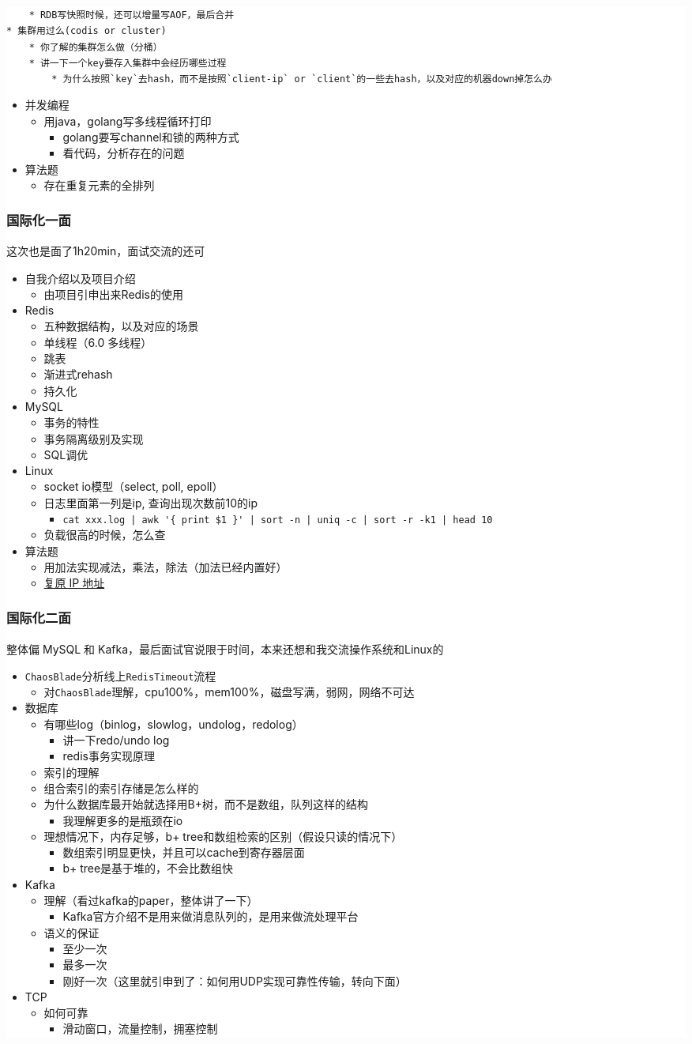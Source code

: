         * RDB写快照时候，还可以增量写AOF，最后合并
    * 集群用过么(codis or cluster)
        * 你了解的集群怎么做（分桶）
        * 讲一下一个key要存入集群中会经历哪些过程
            * 为什么按照`key`去hash，而不是按照`client-ip` or `client`的一些去hash，以及对应的机器down掉怎么办
- 并发编程
    * 用java，golang写多线程循环打印
        * golang要写channel和锁的两种方式
        * 看代码，分析存在的问题
- 算法题
    * 存在重复元素的全排列

### 国际化一面

这次也是面了1h20min，面试交流的还可

- 自我介绍以及项目介绍
    * 由项目引申出来Redis的使用
- Redis
    * 五种数据结构，以及对应的场景
    * 单线程（6.0 多线程）
    * 跳表
    * 渐进式rehash
    * 持久化
- MySQL
    * 事务的特性
    * 事务隔离级别及实现
    * SQL调优
- Linux
    * socket io模型（select, poll, epoll）
    * 日志里面第一列是ip, 查询出现次数前10的ip
        * `cat xxx.log | awk '{ print $1 }' | sort -n | uniq -c | sort -r -k1 | head 10`
    * 负载很高的时候，怎么查
- 算法题
    * 用加法实现减法，乘法，除法（加法已经内置好）
    * [复原 IP 地址](https://leetcode-cn.com/problems/restore-ip-addresses/)


### 国际化二面 

整体偏 MySQL 和 Kafka，最后面试官说限于时间，本来还想和我交流操作系统和Linux的

- `ChaosBlade`分析线上`RedisTimeout`流程
    * 对`ChaosBlade`理解，cpu100%，mem100%，磁盘写满，弱网，网络不可达
- 数据库
    * 有哪些log（binlog，slowlog，undolog，redolog）
        * 讲一下redo/undo log
        * redis事务实现原理
    * 索引的理解
    * 组合索引的索引存储是怎么样的
    * 为什么数据库最开始就选择用B+树，而不是数组，队列这样的结构
        * 我理解更多的是瓶颈在io
    * 理想情况下，内存足够，b+ tree和数组检索的区别（假设只读的情况下）
        * 数组索引明显更快，并且可以cache到寄存器层面
        * b+ tree是基于堆的，不会比数组快
- Kafka
    * 理解（看过kafka的paper，整体讲了一下）
        * Kafka官方介绍不是用来做消息队列的，是用来做流处理平台
    * 语义的保证
        * 至少一次
        * 最多一次
        * 刚好一次（这里就引申到了：如何用UDP实现可靠性传输，转向下面）
- TCP
    * 如何可靠
        * 滑动窗口，流量控制，拥塞控制